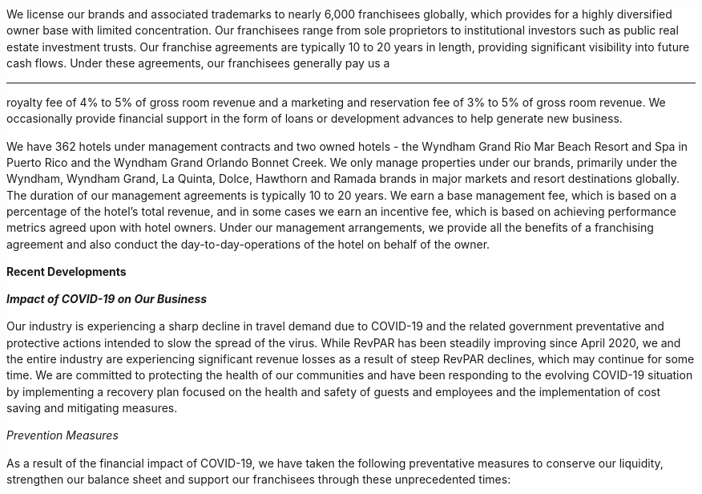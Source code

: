 We license our brands and associated trademarks to nearly 6,000 franchisees globally, which provides for a
highly diversified owner base with limited concentration. Our franchisees range from sole proprietors to institutional
investors such as public real estate investment trusts. Our franchise agreements are typically 10 to 20 years in length,
providing significant visibility into future cash flows. Under these agreements, our franchisees generally pay us a


-----

royalty fee of 4% to 5% of gross room revenue and a marketing and reservation fee of 3% to 5% of gross room
revenue. We occasionally provide financial support in the form of loans or development advances to help generate
new business.

We have 362 hotels under management contracts and two owned hotels - the Wyndham Grand Rio Mar
Beach Resort and Spa in Puerto Rico and the Wyndham Grand Orlando Bonnet Creek. We only manage properties
under our brands, primarily under the Wyndham, Wyndham Grand, La Quinta, Dolce, Hawthorn and Ramada
brands in major markets and resort destinations globally. The duration of our management agreements is typically
10 to 20 years. We earn a base management fee, which is based on a percentage of the hotel’s total revenue, and in
some cases we earn an incentive fee, which is based on achieving performance metrics agreed upon with hotel
owners. Under our management arrangements, we provide all the benefits of a franchising agreement and also
conduct the day-to-day-operations of the hotel on behalf of the owner.

**Recent Developments**

**_Impact of COVID-19 on Our Business_**

Our industry is experiencing a sharp decline in travel demand due to COVID-19 and the related
government preventative and protective actions intended to slow the spread of the virus. While RevPAR has been
steadily improving since April 2020, we and the entire industry are experiencing significant revenue losses as a
result of steep RevPAR declines, which may continue for some time. We are committed to protecting the health of
our communities and have been responding to the evolving COVID-19 situation by implementing a recovery plan
focused on the health and safety of guests and employees and the implementation of cost saving and mitigating
measures.

_Prevention Measures_

As a result of the financial impact of COVID-19, we have taken the following preventative measures to
conserve our liquidity, strengthen our balance sheet and support our franchisees through these unprecedented times:
